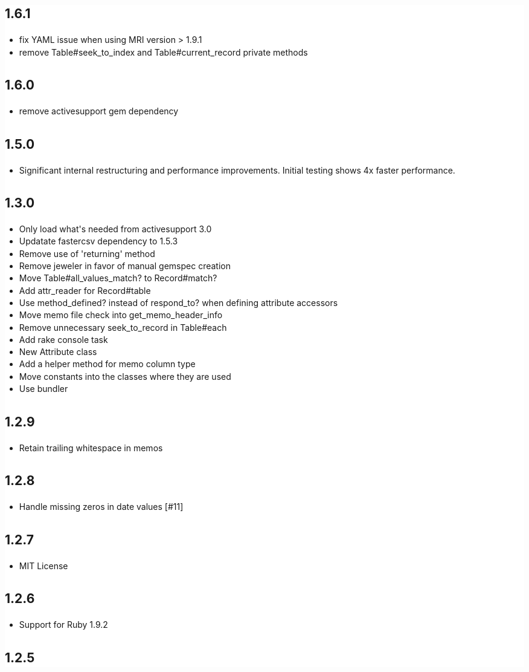 ## 1.6.1

- fix YAML issue when using MRI version > 1.9.1
- remove Table#seek_to_index and Table#current_record private methods

## 1.6.0

- remove activesupport gem dependency

## 1.5.0

- Significant internal restructuring and performance improvements. Initial
  testing shows 4x faster performance.

## 1.3.0

- Only load what's needed from activesupport 3.0
- Updatate fastercsv dependency to 1.5.3
- Remove use of 'returning' method
- Remove jeweler in favor of manual gemspec creation
- Move Table#all_values_match? to Record#match?
- Add attr_reader for Record#table
- Use method_defined? instead of respond_to? when defining attribute accessors
- Move memo file check into get_memo_header_info
- Remove unnecessary seek_to_record in Table#each
- Add rake console task
- New Attribute class
- Add a helper method for memo column type
- Move constants into the classes where they are used
- Use bundler

## 1.2.9

- Retain trailing whitespace in memos

## 1.2.8

- Handle missing zeros in date values [#11]

## 1.2.7

- MIT License

## 1.2.6

- Support for Ruby 1.9.2

## 1.2.5

